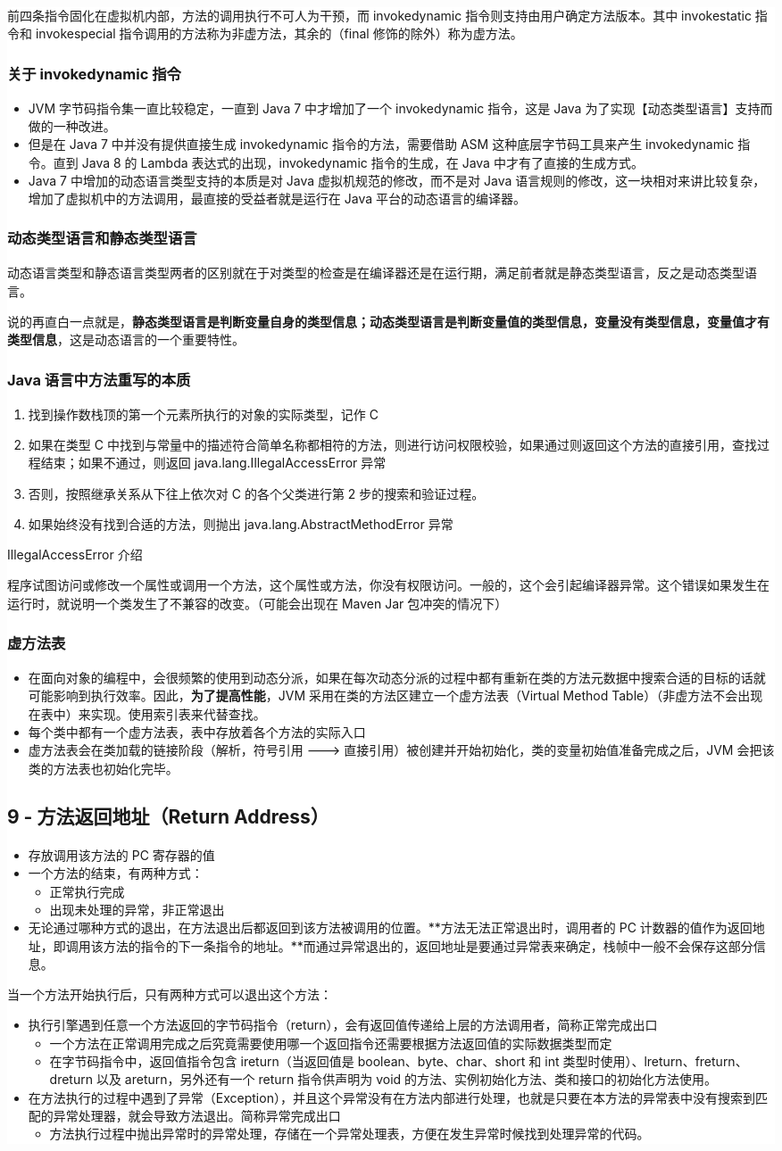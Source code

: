 前四条指令固化在虚拟机内部，方法的调用执行不可人为干预，而 invokedynamic 指令则支持由用户确定方法版本。其中 invokestatic 指令和 invokespecial 指令调用的方法称为非虚方法，其余的（final 修饰的除外）称为虚方法。



### 关于 invokedynamic 指令

- JVM 字节码指令集一直比较稳定，一直到 Java 7 中才增加了一个 invokedynamic 指令，这是 Java 为了实现【动态类型语言】支持而做的一种改进。
- 但是在 Java 7 中并没有提供直接生成 invokedynamic 指令的方法，需要借助 ASM 这种底层字节码工具来产生 invokedynamic 指令。直到 Java 8 的 Lambda 表达式的出现，invokedynamic 指令的生成，在 Java 中才有了直接的生成方式。
- Java 7 中增加的动态语言类型支持的本质是对 Java 虚拟机规范的修改，而不是对 Java 语言规则的修改，这一块相对来讲比较复杂，增加了虚拟机中的方法调用，最直接的受益者就是运行在 Java 平台的动态语言的编译器。

### 动态类型语言和静态类型语言

动态语言类型和静态语言类型两者的区别就在于对类型的检查是在编译器还是在运行期，满足前者就是静态类型语言，反之是动态类型语言。

说的再直白一点就是，**静态类型语言是判断变量自身的类型信息；动态类型语言是判断变量值的类型信息，变量没有类型信息，变量值才有类型信息**，这是动态语言的一个重要特性。

### Java 语言中方法重写的本质

1. 找到操作数栈顶的第一个元素所执行的对象的实际类型，记作 C

2. 如果在类型 C 中找到与常量中的描述符合简单名称都相符的方法，则进行访问权限校验，如果通过则返回这个方法的直接引用，查找过程结束；如果不通过，则返回 java.lang.IllegalAccessError 异常

3. 否则，按照继承关系从下往上依次对 C 的各个父类进行第 2 步的搜索和验证过程。
4. 如果始终没有找到合适的方法，则抛出 java.lang.AbstractMethodError 异常

IllegalAccessError 介绍

程序试图访问或修改一个属性或调用一个方法，这个属性或方法，你没有权限访问。一般的，这个会引起编译器异常。这个错误如果发生在运行时，就说明一个类发生了不兼容的改变。（可能会出现在 Maven Jar 包冲突的情况下）

### 虚方法表

- 在面向对象的编程中，会很频繁的使用到动态分派，如果在每次动态分派的过程中都有重新在类的方法元数据中搜索合适的目标的话就可能影响到执行效率。因此，**为了提高性能**，JVM 采用在类的方法区建立一个虚方法表（Virtual Method Table）（非虚方法不会出现在表中）来实现。使用索引表来代替查找。
- 每个类中都有一个虚方法表，表中存放着各个方法的实际入口
- 虚方法表会在类加载的链接阶段（解析，符号引用 ---> 直接引用）被创建并开始初始化，类的变量初始值准备完成之后，JVM 会把该类的方法表也初始化完毕。

## 9 - 方法返回地址（Return Address）

- 存放调用该方法的 PC 寄存器的值
- 一个方法的结束，有两种方式：
  - 正常执行完成
  - 出现未处理的异常，非正常退出
- 无论通过哪种方式的退出，在方法退出后都返回到该方法被调用的位置。**方法无法正常退出时，调用者的 PC 计数器的值作为返回地址，即调用该方法的指令的下一条指令的地址。**而通过异常退出的，返回地址是要通过异常表来确定，栈帧中一般不会保存这部分信息。



当一个方法开始执行后，只有两种方式可以退出这个方法：

- 执行引擎遇到任意一个方法返回的字节码指令（return），会有返回值传递给上层的方法调用者，简称正常完成出口
  - 一个方法在正常调用完成之后究竟需要使用哪一个返回指令还需要根据方法返回值的实际数据类型而定
  - 在字节码指令中，返回值指令包含 ireturn（当返回值是 boolean、byte、char、short 和 int 类型时使用）、lreturn、freturn、dreturn 以及 areturn，另外还有一个 return 指令供声明为 void 的方法、实例初始化方法、类和接口的初始化方法使用。
- 在方法执行的过程中遇到了异常（Exception），并且这个异常没有在方法内部进行处理，也就是只要在本方法的异常表中没有搜索到匹配的异常处理器，就会导致方法退出。简称异常完成出口
  - 方法执行过程中抛出异常时的异常处理，存储在一个异常处理表，方便在发生异常时候找到处理异常的代码。

